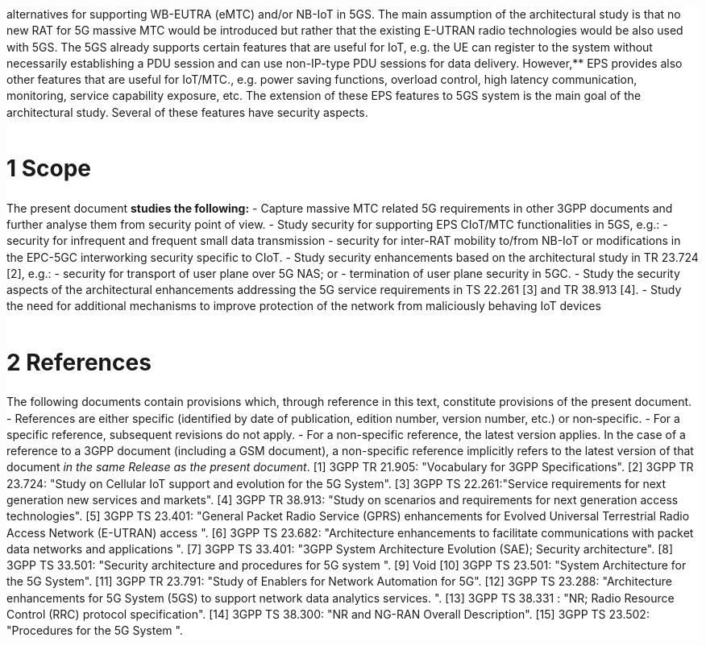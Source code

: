 alternatives for supporting WB-EUTRA (eMTC) and/or NB-IoT in 5GS. The main
assumption of the architectural study is that no new RAT for 5G massive MTC
would be introduced but rather that the existing E-UTRAN radio technologies
would be also used with 5GS. The 5GS already supports certain features that
are useful for IoT, e.g. the UE can register to the system without necessarily
establishing a PDU session and can use non-IP-type PDU sessions for data
delivery. However,** EPS provides also other features that are useful for
IoT/MTC., e.g. power saving functions, overload control, high latency
communication, monitoring, service capability exposure, etc. The extension of
these EPS features to 5GS system is the main goal of the architectural study.
Several of these features have security aspects.
# 1 Scope
The present document **studies the following:**
\- Capture massive MTC related 5G requirements in other 3GPP documents and
further analyse them from security point of view.
\- Study security for supporting EPS CIoT/MTC functionalities in 5GS, e.g.:
\- security for infrequent and frequent small data transmission
\- security for inter-RAT mobility to/from NB-IoT or modifications in the
EPC-5GC interworking security specific to CIoT.
\- Study security enhancements based on the architectural study in TR 23.724
[2], e.g.:
\- security for transport of user plane over 5G NAS; or
\- termination of user plane security in 5GC.
\- Study the security aspects of the architectural enhancements addressing the
5G service requirements in TS 22.261 [3] and TR 38.913 [4].
\- Study the need for additional mechanisms to improve protection of the
network from maliciously behaving IoT devices
# 2 References
The following documents contain provisions which, through reference in this
text, constitute provisions of the present document.
\- References are either specific (identified by date of publication, edition
number, version number, etc.) or non‑specific.
\- For a specific reference, subsequent revisions do not apply.
\- For a non-specific reference, the latest version applies. In the case of a
reference to a 3GPP document (including a GSM document), a non-specific
reference implicitly refers to the latest version of that document _in the
same Release as the present document_.
[1] 3GPP TR 21.905: \"Vocabulary for 3GPP Specifications\".
[2] 3GPP TR 23.724: \"Study on Cellular IoT support and evolution for the 5G
System\".
[3] 3GPP TS 22.261:\"Service requirements for next generation new services and
markets\".
[4] 3GPP TR 38.913: \"Study on scenarios and requirements for next generation
access technologies\".
[5] 3GPP TS 23.401: \"General Packet Radio Service (GPRS) enhancements for
Evolved Universal Terrestrial Radio Access Network (E-UTRAN) access \".
[6] 3GPP TS 23.682: \"Architecture enhancements to facilitate communications
with packet data networks and applications \".
[7] 3GPP TS 33.401: \"3GPP System Architecture Evolution (SAE); Security
architecture\".
[8] 3GPP TS 33.501: \"Security architecture and procedures for 5G system \".
[9] Void
[10] 3GPP TS 23.501: \"System Architecture for the 5G System\".
[11] 3GPP TR 23.791: \"Study of Enablers for Network Automation for 5G\".
[12] 3GPP TS 23.288: \"Architecture enhancements for 5G System (5GS) to
support network data analytics services. \".
[13] 3GPP TS 38.331 : \"NR; Radio Resource Control (RRC) protocol
specification\".
[14] 3GPP TS 38.300: \"NR and NG-RAN Overall Description\".
[15] 3GPP TS 23.502: \"Procedures for the 5G System \".